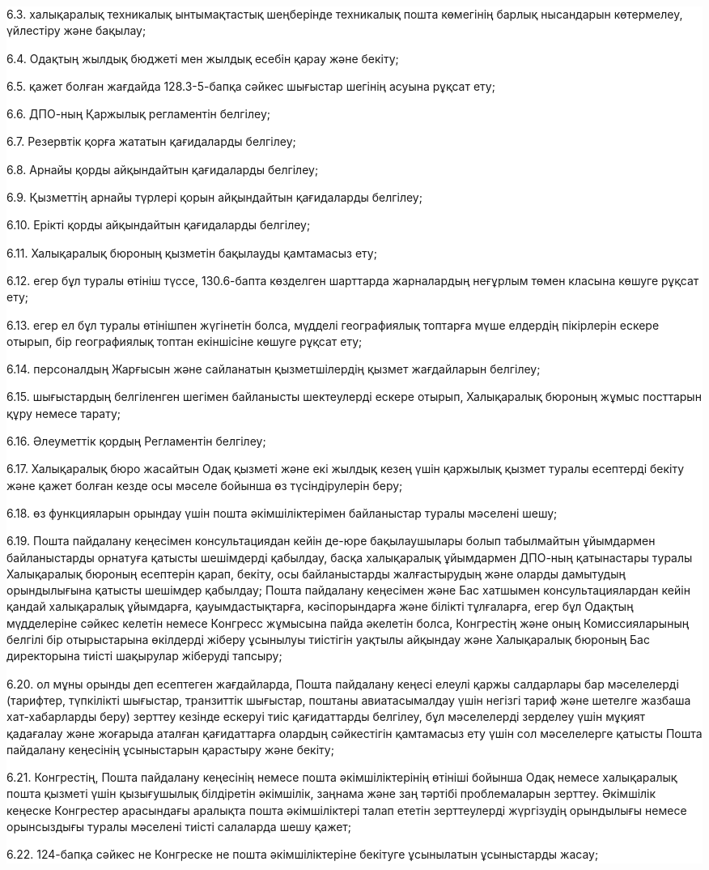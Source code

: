 6.3. халықаралық техникалық ынтымақтастық шеңберінде техникалық пошта көмегінің барлық нысандарын көтермелеу, үйлестіру және бақылау;

6.4. Одақтың жылдық бюджеті мен жылдық есебін қарау және бекіту;

6.5. қажет болған жағдайда 128.3-5-бапқа сәйкес шығыстар шегінің асуына рұқсат ету;

6.6. ДПО-ның Қаржылық регламентін белгілеу;

6.7. Резервтік қорға жататын қағидаларды белгілеу;

6.8. Арнайы қорды айқындайтын қағидаларды белгілеу;

6.9. Қызметтің арнайы түрлері қорын айқындайтын қағидаларды белгілеу;

6.10. Ерікті қорды айқындайтын қағидаларды белгілеу;

6.11. Халықаралық бюроның қызметін бақылауды қамтамасыз ету;

6.12. егер бұл туралы өтініш түссе, 130.6-бапта көзделген шарттарда жарналардың неғұрлым төмен класына көшуге рұқсат ету;

6.13. егер ел бұл туралы өтінішпен жүгінетін болса, мүдделі географиялық топтарға мүше елдердің пікірлерін ескере отырып, бір географиялық топтан екіншісіне көшуге рұқсат ету;

6.14. персоналдың Жарғысын және сайланатын қызметшілердің қызмет жағдайларын белгілеу;

6.15. шығыстардың белгіленген шегімен байланысты шектеулерді ескере отырып, Халықаралық бюроның жұмыс посттарын құру немесе тарату;

6.16. Әлеуметтік қордың Регламентін белгілеу;

6.17. Халықаралық бюро жасайтын Одақ қызметі және екі жылдық кезең үшін қаржылық қызмет туралы есептерді бекіту және қажет болған кезде осы мәселе бойынша өз түсіндірулерін беру;

6.18. өз функцияларын орындау үшін пошта әкімшіліктерімен байланыстар туралы мәселені шешу;

6.19. Пошта пайдалану кеңесімен консультациядан кейін де-юре бақылаушылары болып табылмайтын ұйымдармен байланыстарды орнатуға қатысты шешімдерді қабылдау, басқа халықаралық ұйымдармен ДПО-ның қатынастары туралы Халықаралық бюроның есептерін қарап, бекіту, осы байланыстарды жалғастырудың және оларды дамытудың орындылығына қатысты шешімдер қабылдау; Пошта пайдалану кеңесімен және Бас хатшымен консультациялардан кейін қандай халықаралық ұйымдарға, қауымдастықтарға, кәсіпорындарға және білікті тұлғаларға, егер бұл Одақтың мүдделеріне сәйкес келетін немесе Конгресс жұмысына пайда әкелетін болса, Конгрестің және оның Комиссияларының белгілі бір отырыстарына өкілдерді жіберу ұсынылуы тиістігін уақтылы айқындау және Халықаралық бюроның Бас директорына тиісті шақырулар жіберуді тапсыру;

6.20. ол мұны орынды деп есептеген жағдайларда, Пошта пайдалану кеңесі елеулі қаржы салдарлары бар мәселелерді (тарифтер, түпкілікті шығыстар, транзиттік шығыстар, поштаны авиатасымалдау үшін негізгі тариф және шетелге жазбаша хат-хабарларды беру) зерттеу кезінде ескеруі тиіс қағидаттарды белгілеу, бұл мәселелерді зерделеу үшін мұқият қадағалау және жоғарыда аталған қағидаттарға олардың сәйкестігін қамтамасыз ету үшін сол мәселелерге қатысты Пошта пайдалану кеңесінің ұсыныстарын қарастыру және бекіту;

6.21. Конгрестің, Пошта пайдалану кеңесінің немесе пошта әкімшіліктерінің өтініші бойынша Одақ немесе халықаралық пошта қызметі үшін қызығушылық білдіретін әкімшілік, заңнама және заң тәртібі проблемаларын зерттеу. Әкімшілік кеңеске Конгрестер арасындағы аралықта пошта әкімшіліктері талап ететін зерттеулерді жүргізудің орындылығы немесе орынсыздығы туралы мәселені тиісті салаларда шешу қажет;

6.22. 124-бапқа сәйкес не Конгреске не пошта әкімшіліктеріне бекітуге ұсынылатын ұсыныстарды жасау;
